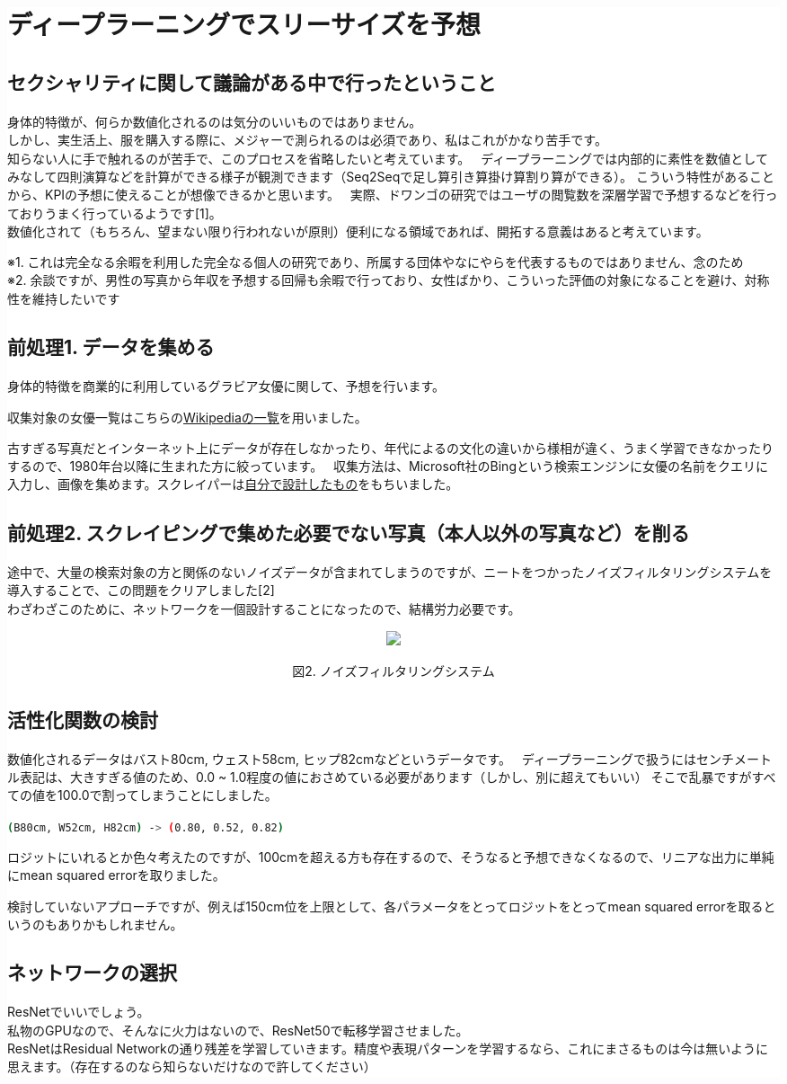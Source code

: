# ディープラーニングでスリーサイズを予想

## セクシャリティに関して議論がある中で行ったということ
身体的特徴が、何らか数値化されるのは気分のいいものではありません。  
しかし、実生活上、服を購入する際に、メジャーで測られるのは必須であり、私はこれがかなり苦手です。  
知らない人に手で触れるのが苦手で、このプロセスを省略したいと考えています。  
ディープラーニングでは内部的に素性を数値としてみなして四則演算などを計算ができる様子が観測できます（Seq2Seqで足し算引き算掛け算割り算ができる）。
こういう特性があることから、KPIの予想に使えることが想像できるかと思います。  
実際、ドワンゴの研究ではユーザの閲覧数を深層学習で予想するなどを行っておりうまく行っているようです[1]。  
数値化されて（もちろん、望まない限り行われないが原則）便利になる領域であれば、開拓する意義はあると考えています。  

※1. これは完全なる余暇を利用した完全なる個人の研究であり、所属する団体やなにやらを代表するものではありません、念のため  
※2. 余談ですが、男性の写真から年収を予想する回帰も余暇で行っており、女性ばかり、こういった評価の対象になることを避け、対称性を維持したいです  

## 前処理1. データを集める
身体的特徴を商業的に利用しているグラビア女優に関して、予想を行います。  

収集対象の女優一覧はこちらの[Wikipediaの一覧](https://ja.wikipedia.org/wiki/%E3%82%B0%E3%83%A9%E3%83%93%E3%82%A2%E3%82%A2%E3%82%A4%E3%83%89%E3%83%AB%E4%B8%80%E8%A6%A7)を用いました。

古すぎる写真だとインターネット上にデータが存在しなかったり、年代によるの文化の違いから様相が違く、うまく学習できなかったりするので、1980年台以降に生まれた方に絞っています。  
収集方法は、Microsoft社のBingという検索エンジンに女優の名前をクエリに入力し、画像を集めます。スクレイパーは[自分で設計したもの](https://github.com/GINK03/kotlin-headlessbrowser-selenium-jsoup-parser)をもちいました。 

## 前処理2. スクレイピングで集めた必要でない写真（本人以外の写真など）を削る  

途中で、大量の検索対象の方と関係のないノイズデータが含まれてしまうのですが、ニートをつかったノイズフィルタリングシステムを導入することで、この問題をクリアしました[2]  
わざわざこのために、ネットワークを一個設計することになったので、結構労力必要です。

<p align="center">
  <img width="650px" src="https://cloud.githubusercontent.com/assets/4949982/25303776/abf6ec4e-2794-11e7-97a0-d0ff4df74e23.png">
</p>
<div align="center"> 図2. ノイズフィルタリングシステム </div>

## 活性化関数の検討
数値化されるデータはバスト80cm, ウェスト58cm, ヒップ82cmなどというデータです。  
ディープラーニングで扱うにはセンチメートル表記は、大きすぎる値のため、0.0 ~ 1.0程度の値におさめている必要があります（しかし、別に超えてもいい）
そこで乱暴ですがすべての値を100.0で割ってしまうことにしました。

```sh
(B80cm, W52cm, H82cm) -> (0.80, 0.52, 0.82)
```

ロジットにいれるとか色々考えたのですが、100cmを超える方も存在するので、そうなると予想できなくなるので、リニアな出力に単純にmean squared errorを取りました。

検討していないアプローチですが、例えば150cm位を上限として、各パラメータをとってロジットをとってmean squared errorを取るというのもありかもしれません。

## ネットワークの選択
ResNetでいいでしょう。  
私物のGPUなので、そんなに火力はないので、ResNet50で転移学習させました。  
ResNetはResidual Networkの通り残差を学習していきます。精度や表現パターンを学習するなら、これにまさるものは今は無いように思えます。（存在するのなら知らないだけなので許してください）
